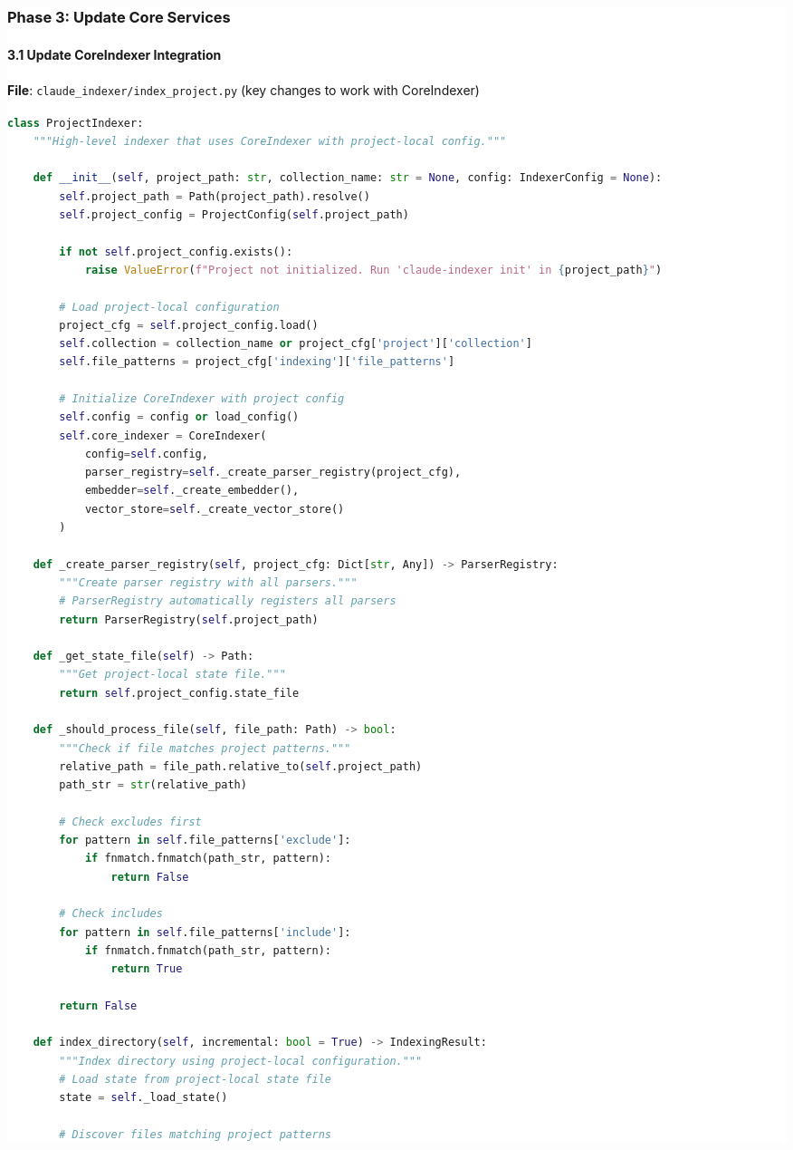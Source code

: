 ### Phase 3: Update Core Services

#### 3.1 Update CoreIndexer Integration
**File**: `claude_indexer/index_project.py` (key changes to work with CoreIndexer)
```python
class ProjectIndexer:
    """High-level indexer that uses CoreIndexer with project-local config."""
    
    def __init__(self, project_path: str, collection_name: str = None, config: IndexerConfig = None):
        self.project_path = Path(project_path).resolve()
        self.project_config = ProjectConfig(self.project_path)
        
        if not self.project_config.exists():
            raise ValueError(f"Project not initialized. Run 'claude-indexer init' in {project_path}")
            
        # Load project-local configuration
        project_cfg = self.project_config.load()
        self.collection = collection_name or project_cfg['project']['collection']
        self.file_patterns = project_cfg['indexing']['file_patterns']
        
        # Initialize CoreIndexer with project config
        self.config = config or load_config()
        self.core_indexer = CoreIndexer(
            config=self.config,
            parser_registry=self._create_parser_registry(project_cfg),
            embedder=self._create_embedder(),
            vector_store=self._create_vector_store()
        )
        
    def _create_parser_registry(self, project_cfg: Dict[str, Any]) -> ParserRegistry:
        """Create parser registry with all parsers."""
        # ParserRegistry automatically registers all parsers
        return ParserRegistry(self.project_path)
        
    def _get_state_file(self) -> Path:
        """Get project-local state file."""
        return self.project_config.state_file
        
    def _should_process_file(self, file_path: Path) -> bool:
        """Check if file matches project patterns."""
        relative_path = file_path.relative_to(self.project_path)
        path_str = str(relative_path)
        
        # Check excludes first
        for pattern in self.file_patterns['exclude']:
            if fnmatch.fnmatch(path_str, pattern):
                return False
                
        # Check includes
        for pattern in self.file_patterns['include']:
            if fnmatch.fnmatch(path_str, pattern):
                return True
                
        return False
        
    def index_directory(self, incremental: bool = True) -> IndexingResult:
        """Index directory using project-local configuration."""
        # Load state from project-local state file
        state = self._load_state()
        
        # Discover files matching project patterns
```